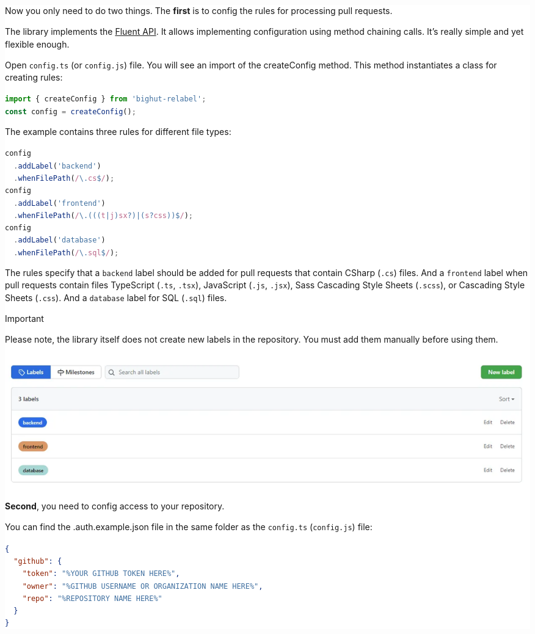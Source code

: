 Now you only need to do two things. The **first** is to config the rules for processing pull requests.

The library implements the [Fluent API](https://en.wikipedia.org/wiki/Fluent_interface). It allows implementing configuration using method chaining calls. It’s really simple and yet flexible enough.

Open `config.ts` (or `config.js`) file. You will see an import of the createConfig method. This method instantiates a class for creating rules:

```typescript
import { createConfig } from 'bighut-relabel';
const config = createConfig();
```

The example contains three rules for different file types:

```typescript
config
  .addLabel('backend')
  .whenFilePath(/\.cs$/);
config
  .addLabel('frontend')
  .whenFilePath(/\.(((t|j)sx?)|(s?css))$/);
config
  .addLabel('database')
  .whenFilePath(/\.sql$/);
```

The rules specify that a `backend` label should be added for pull requests that contain CSharp (`.cs`) files. And a `frontend` label when pull requests contain files TypeScript (`.ts`, `.tsx`), JavaScript (`.js`, `.jsx`), Sass Cascading Style Sheets (`.scss`), or Cascading Style Sheets (`.css`). And a `database` label for SQL (`.sql`) files.

> [!IMPORTANT]
> Please note, the library itself does not create new labels in the repository. You must add them manually before using them.

![Fig. 2. Example of labels in a repository on GitHub](assets/Labels.webp)

**Second**, you need to config access to your repository.

You can find the .auth.example.json file in the same folder as the `config.ts` (`config.js`) file:

```json
{
  "github": {
    "token": "%YOUR GITHUB TOKEN HERE%",
    "owner": "%GITHUB USERNAME OR ORGANIZATION NAME HERE%",
    "repo": "%REPOSITORY NAME HERE%"
  }
}
```
